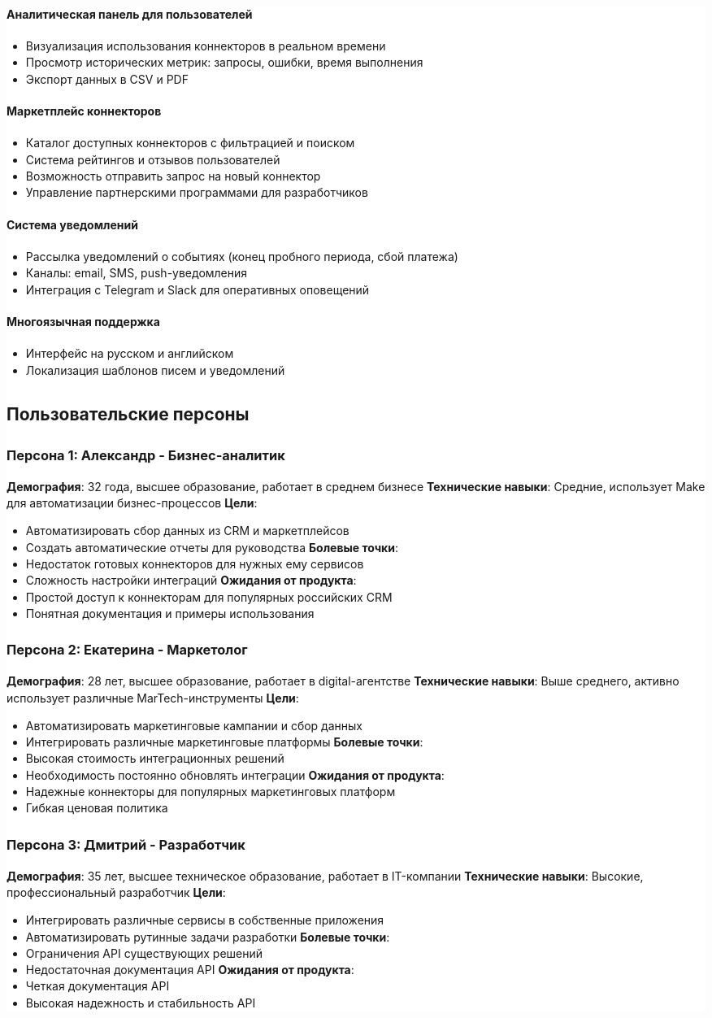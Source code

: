 #### Аналитическая панель для пользователей
- Визуализация использования коннекторов в реальном времени
- Просмотр исторических метрик: запросы, ошибки, время выполнения
- Экспорт данных в CSV и PDF

#### Маркетплейс коннекторов
- Каталог доступных коннекторов с фильтрацией и поиском
- Система рейтингов и отзывов пользователей
- Возможность отправить запрос на новый коннектор
- Управление партнерскими программами для разработчиков

#### Система уведомлений
- Рассылка уведомлений о событиях (конец пробного периода, сбой платежа)
- Каналы: email, SMS, push-уведомления
- Интеграция с Telegram и Slack для оперативных оповещений

#### Многоязычная поддержка
- Интерфейс на русском и английском
- Локализация шаблонов писем и уведомлений

## Пользовательские персоны

### Персона 1: Александр - Бизнес-аналитик
**Демография**: 32 года, высшее образование, работает в среднем бизнесе
**Технические навыки**: Средние, использует Make для автоматизации бизнес-процессов
**Цели**:
- Автоматизировать сбор данных из CRM и маркетплейсов
- Создать автоматические отчеты для руководства
**Болевые точки**:
- Недостаток готовых коннекторов для нужных ему сервисов
- Сложность настройки интеграций
**Ожидания от продукта**:
- Простой доступ к коннекторам для популярных российских CRM
- Понятная документация и примеры использования

### Персона 2: Екатерина - Маркетолог
**Демография**: 28 лет, высшее образование, работает в digital-агентстве
**Технические навыки**: Выше среднего, активно использует различные MarTech-инструменты
**Цели**:
- Автоматизировать маркетинговые кампании и сбор данных
- Интегрировать различные маркетинговые платформы
**Болевые точки**:
- Высокая стоимость интеграционных решений
- Необходимость постоянно обновлять интеграции
**Ожидания от продукта**:
- Надежные коннекторы для популярных маркетинговых платформ
- Гибкая ценовая политика

### Персона 3: Дмитрий - Разработчик
**Демография**: 35 лет, высшее техническое образование, работает в IT-компании
**Технические навыки**: Высокие, профессиональный разработчик
**Цели**:
- Интегрировать различные сервисы в собственные приложения
- Автоматизировать рутинные задачи разработки
**Болевые точки**:
- Ограничения API существующих решений
- Недостаточная документация API
**Ожидания от продукта**:
- Четкая документация API
- Высокая надежность и стабильность API
